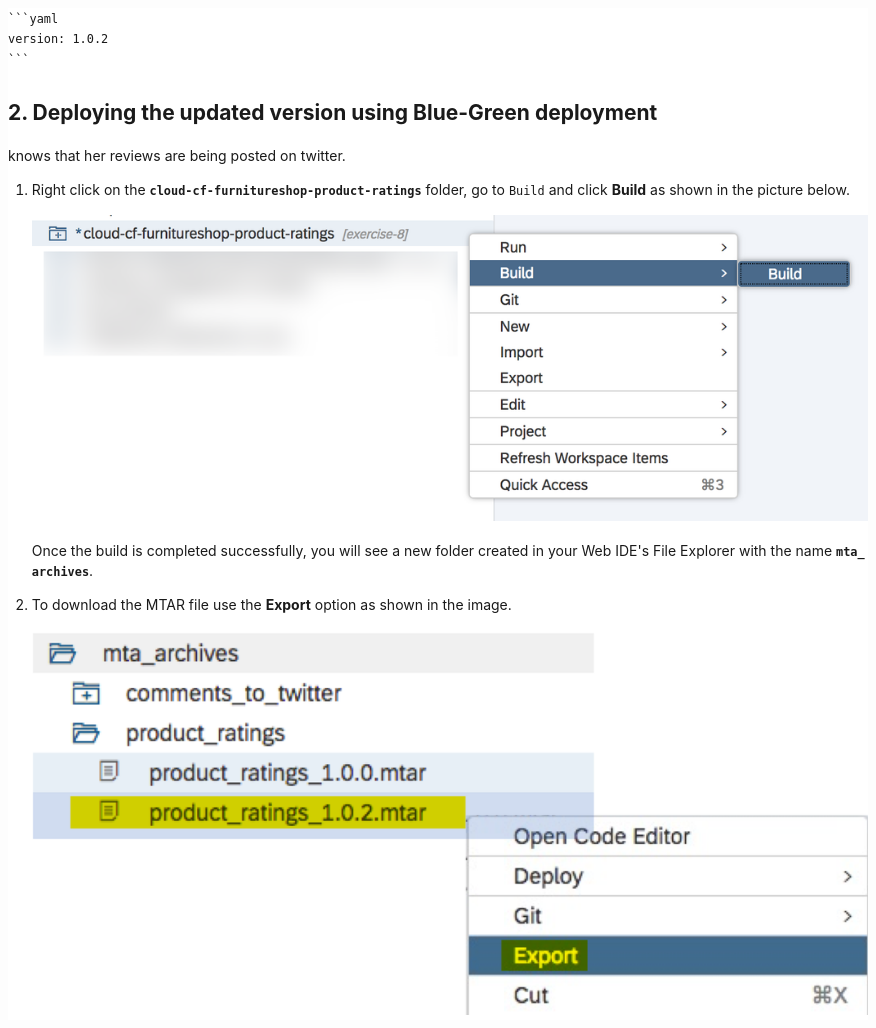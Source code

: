     ```yaml
    version: 1.0.2
    ```

## 2. Deploying the updated version using Blue-Green deployment
knows that her reviews are being posted on twitter.

1. Right click on the **`cloud-cf-furnitureshop-product-ratings`** folder, go to `Build` and click **Build** as shown in the picture below.

   ![Step Image](images/ex-11-2-1-app_build.png)

   Once the build is completed successfully, you will see a new folder created in your Web IDE's File Explorer with the name **`mta_archives`**.

2. To download the  MTAR file use the **Export** option as shown in the image.

   ![Step Image](images/ex-11-2-2-mtar_export.png)
